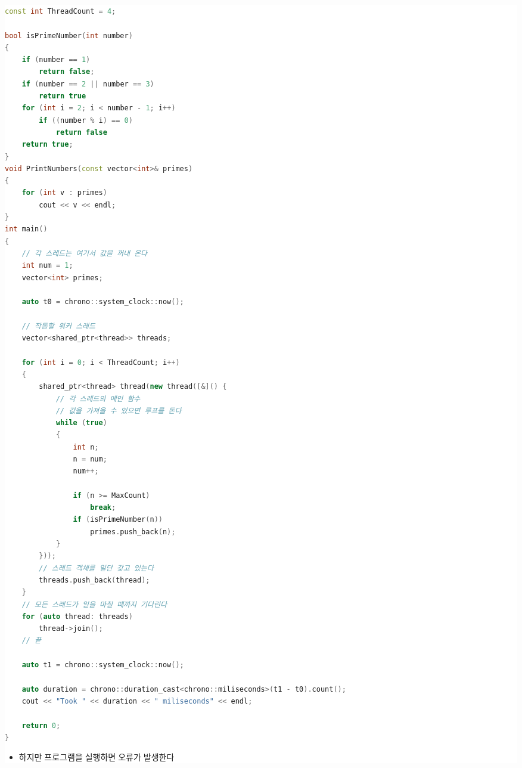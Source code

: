 ``` cpp
const int ThreadCount = 4;

bool isPrimeNumber(int number)
{
	if (number == 1)
		return false;
	if (number == 2 || number == 3)
		return true
	for (int i = 2; i < number - 1; i++)
		if ((number % i) == 0)
			return false
	return true;
}
void PrintNumbers(const vector<int>& primes)
{
	for (int v : primes)
		cout << v << endl;
}
int main()
{
	// 각 스레드는 여기서 값을 꺼내 온다
	int num = 1;
	vector<int> primes;

	auto t0 = chrono::system_clock::now();

	// 작동할 워커 스레드
	vector<shared_ptr<thread>> threads;

	for (int i = 0; i < ThreadCount; i++)
	{
		shared_ptr<thread> thread(new thread([&]() {
			// 각 스레드의 메인 함수
			// 값을 가져올 수 있으면 루프를 돈다
			while (true)
			{
				int n;
				n = num;
				num++;

				if (n >= MaxCount)
					break;
				if (isPrimeNumber(n))
					primes.push_back(n);
			}
		}));
		// 스레드 객체를 일단 갖고 있는다
		threads.push_back(thread);
	}
	// 모든 스레드가 일을 마칠 때까지 기다린다
	for (auto thread: threads)
		thread->join();
	// 끝

	auto t1 = chrono::system_clock::now();

	auto duration = chrono::duration_cast<chrono::miliseconds>(t1 - t0).count();
	cout << "Took " << duration << " miliseconds" << endl;

	return 0;
}
```
- 하지만 프로그램을 실행하면 오류가 발생한다